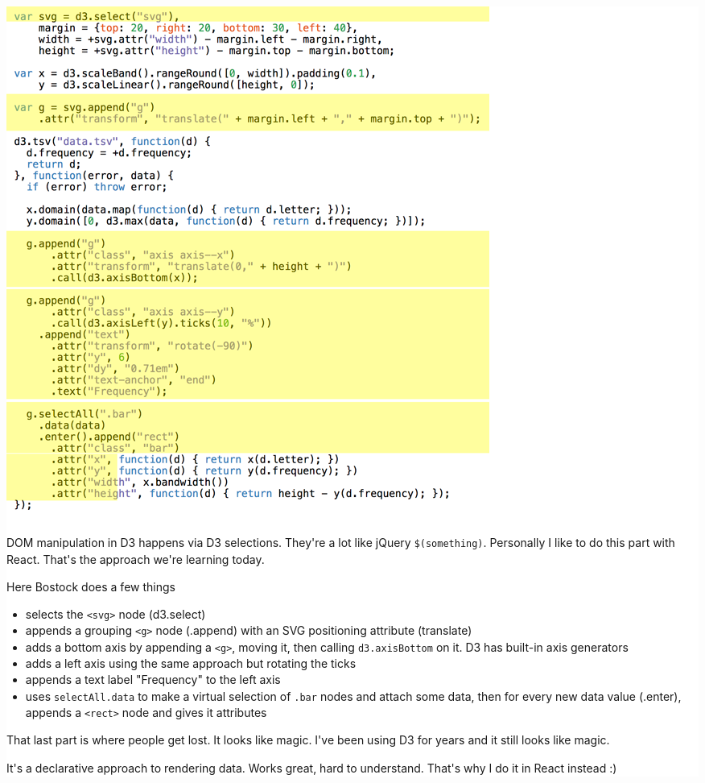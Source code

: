 ![DOM manipulation code](../images/barchart-dom.png)

DOM manipulation in D3 happens via D3 selections. They're a lot like jQuery `$(something)`. Personally I like to do this part with React. That's the approach we're learning today.

Here Bostock does a few things

*   selects the `<svg>` node (d3.select)
*   appends a grouping `<g>` node (.append) with an SVG positioning attribute (translate)
*   adds a bottom axis by appending a `<g>`, moving it, then calling `d3.axisBottom` on it. D3 has built-in axis generators
*   adds a left axis using the same approach but rotating the ticks
*   appends a text label "Frequency" to the left axis
*   uses `selectAll.data` to make a virtual selection of `.bar` nodes and attach some data, then for every new data value (.enter), appends a `<rect>` node and gives it attributes

That last part is where people get lost. It looks like magic. I've been using D3 for years and it still looks like magic.

It's a declarative approach to rendering data. Works great, hard to understand. That's why I do it in React instead :)
